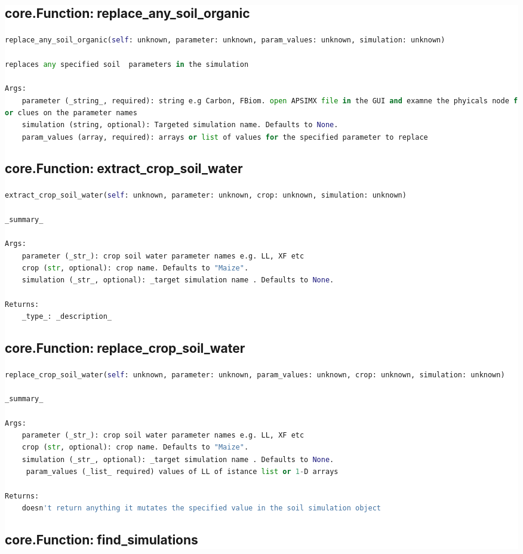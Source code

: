 ## core.Function: replace_any_soil_organic

```python
replace_any_soil_organic(self: unknown, parameter: unknown, param_values: unknown, simulation: unknown)

replaces any specified soil  parameters in the simulation

Args:
    parameter (_string_, required): string e.g Carbon, FBiom. open APSIMX file in the GUI and examne the phyicals node for clues on the parameter names
    simulation (string, optional): Targeted simulation name. Defaults to None.
    param_values (array, required): arrays or list of values for the specified parameter to replace
```

## core.Function: extract_crop_soil_water

```python
extract_crop_soil_water(self: unknown, parameter: unknown, crop: unknown, simulation: unknown)

_summary_

Args:
    parameter (_str_): crop soil water parameter names e.g. LL, XF etc
    crop (str, optional): crop name. Defaults to "Maize".
    simulation (_str_, optional): _target simulation name . Defaults to None.

Returns:
    _type_: _description_
```

## core.Function: replace_crop_soil_water

```python
replace_crop_soil_water(self: unknown, parameter: unknown, param_values: unknown, crop: unknown, simulation: unknown)

_summary_

Args:
    parameter (_str_): crop soil water parameter names e.g. LL, XF etc
    crop (str, optional): crop name. Defaults to "Maize".
    simulation (_str_, optional): _target simulation name . Defaults to None.
     param_values (_list_ required) values of LL of istance list or 1-D arrays

Returns:
    doesn't return anything it mutates the specified value in the soil simulation object
```

## core.Function: find_simulations
